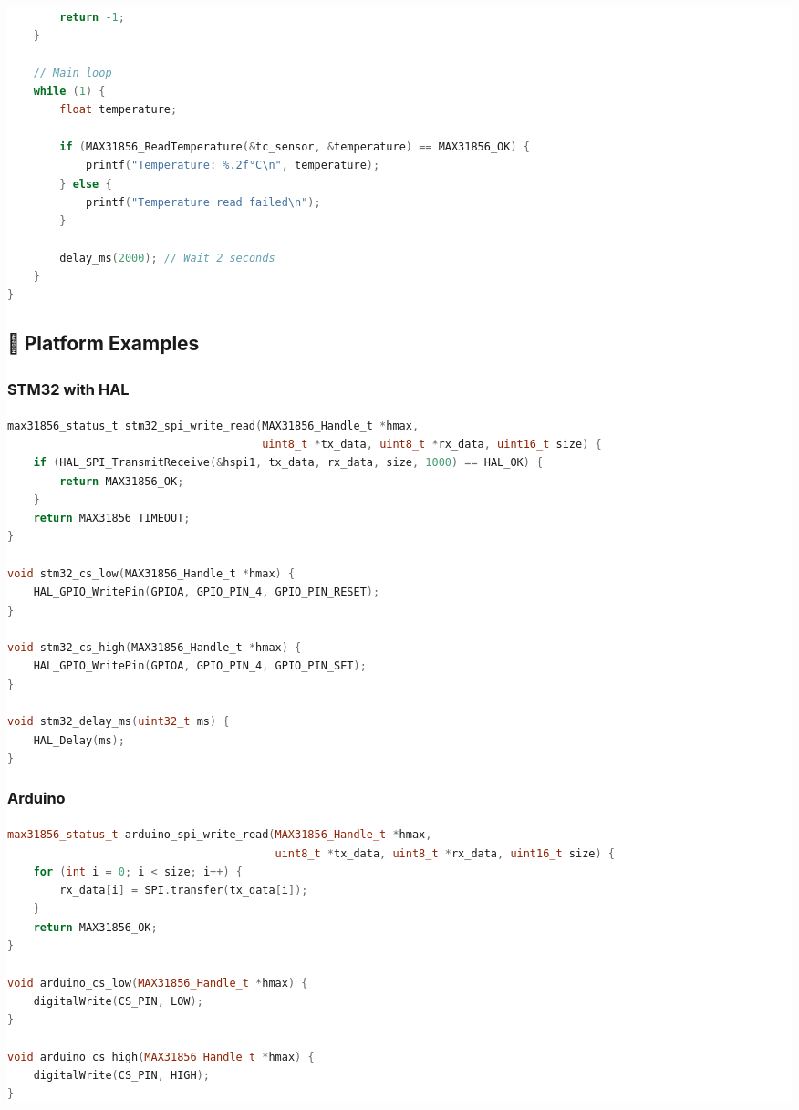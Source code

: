 ```c
        return -1;
    }
    
    // Main loop
    while (1) {
        float temperature;
        
        if (MAX31856_ReadTemperature(&tc_sensor, &temperature) == MAX31856_OK) {
            printf("Temperature: %.2f°C\n", temperature);
        } else {
            printf("Temperature read failed\n");
        }
        
        delay_ms(2000); // Wait 2 seconds
    }
}
```

## 🔧 Platform Examples

### STM32 with HAL

```c
max31856_status_t stm32_spi_write_read(MAX31856_Handle_t *hmax, 
                                       uint8_t *tx_data, uint8_t *rx_data, uint16_t size) {
    if (HAL_SPI_TransmitReceive(&hspi1, tx_data, rx_data, size, 1000) == HAL_OK) {
        return MAX31856_OK;
    }
    return MAX31856_TIMEOUT;
}

void stm32_cs_low(MAX31856_Handle_t *hmax) {
    HAL_GPIO_WritePin(GPIOA, GPIO_PIN_4, GPIO_PIN_RESET);
}

void stm32_cs_high(MAX31856_Handle_t *hmax) {
    HAL_GPIO_WritePin(GPIOA, GPIO_PIN_4, GPIO_PIN_SET);
}

void stm32_delay_ms(uint32_t ms) {
    HAL_Delay(ms);
}
```

### Arduino

```cpp
max31856_status_t arduino_spi_write_read(MAX31856_Handle_t *hmax, 
                                         uint8_t *tx_data, uint8_t *rx_data, uint16_t size) {
    for (int i = 0; i < size; i++) {
        rx_data[i] = SPI.transfer(tx_data[i]);
    }
    return MAX31856_OK;
}

void arduino_cs_low(MAX31856_Handle_t *hmax) {
    digitalWrite(CS_PIN, LOW);
}

void arduino_cs_high(MAX31856_Handle_t *hmax) {
    digitalWrite(CS_PIN, HIGH);
}

```